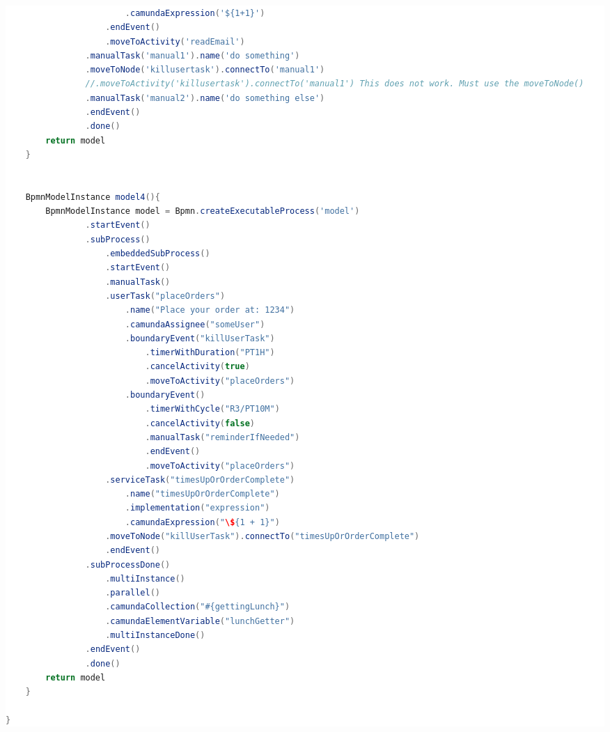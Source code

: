 ```groovy
                        .camundaExpression('${1+1}')
                    .endEvent()
                    .moveToActivity('readEmail')
                .manualTask('manual1').name('do something')
                .moveToNode('killusertask').connectTo('manual1')
                //.moveToActivity('killusertask').connectTo('manual1') This does not work. Must use the moveToNode()
                .manualTask('manual2').name('do something else')
                .endEvent()
                .done()
        return model
    }


    BpmnModelInstance model4(){
        BpmnModelInstance model = Bpmn.createExecutableProcess('model')
                .startEvent()
                .subProcess()
                    .embeddedSubProcess()
                    .startEvent()
                    .manualTask()
                    .userTask("placeOrders")
                        .name("Place your order at: 1234")
                        .camundaAssignee("someUser")
                        .boundaryEvent("killUserTask")
                            .timerWithDuration("PT1H")
                            .cancelActivity(true)
                            .moveToActivity("placeOrders")
                        .boundaryEvent()
                            .timerWithCycle("R3/PT10M")
                            .cancelActivity(false)
                            .manualTask("reminderIfNeeded")
                            .endEvent()
                            .moveToActivity("placeOrders")
                    .serviceTask("timesUpOrOrderComplete")
                        .name("timesUpOrOrderComplete")
                        .implementation("expression")
                        .camundaExpression("\${1 + 1}")
                    .moveToNode("killUserTask").connectTo("timesUpOrOrderComplete")
                    .endEvent()
                .subProcessDone()
                    .multiInstance()
                    .parallel()
                    .camundaCollection("#{gettingLunch}")
                    .camundaElementVariable("lunchGetter")
                    .multiInstanceDone()
                .endEvent()
                .done()
        return model
    }

}
```